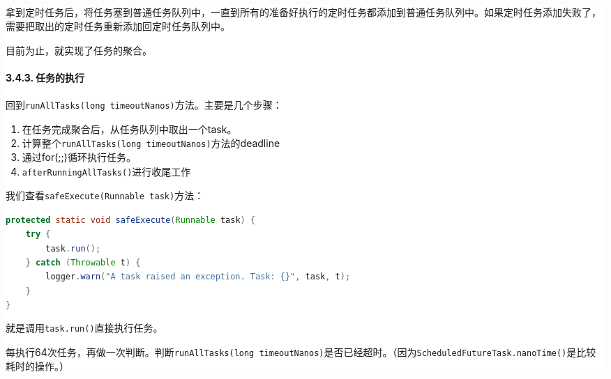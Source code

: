 拿到定时任务后，将任务塞到普通任务队列中，一直到所有的准备好执行的定时任务都添加到普通任务队列中。如果定时任务添加失败了，需要把取出的定时任务重新添加回定时任务队列中。

目前为止，就实现了任务的聚合。

#### 3.4.3. 任务的执行

回到`runAllTasks(long timeoutNanos)`方法。主要是几个步骤：

1. 在任务完成聚合后，从任务队列中取出一个task。
2. 计算整个`runAllTasks(long timeoutNanos)`方法的deadline
3. 通过for\(;;\)循环执行任务。
4. `afterRunningAllTasks()`进行收尾工作

我们查看`safeExecute(Runnable task)`方法：

```java
protected static void safeExecute(Runnable task) {
    try {
        task.run();
    } catch (Throwable t) {
        logger.warn("A task raised an exception. Task: {}", task, t);
    }
}
```

就是调用`task.run()`直接执行任务。

每执行64次任务，再做一次判断。判断`runAllTasks(long timeoutNanos)`是否已经超时。（因为`ScheduledFutureTask.nanoTime()`是比较耗时的操作。）

